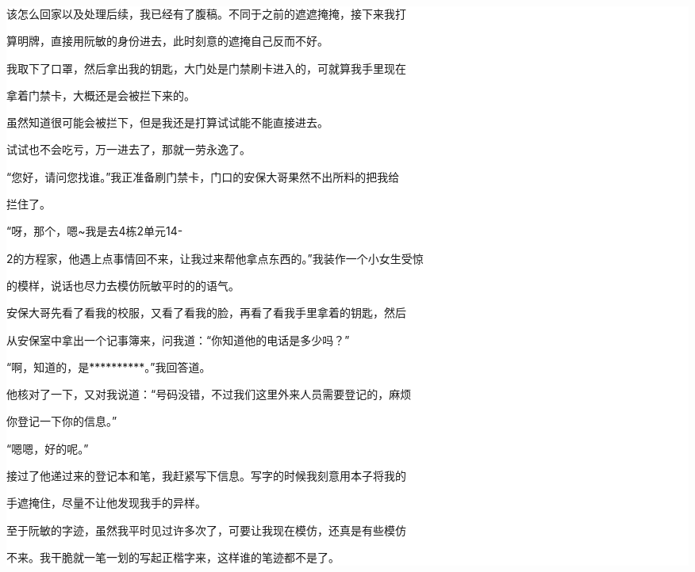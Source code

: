 该怎么回家以及处理后续，我已经有了腹稿。不同于之前的遮遮掩掩，接下来我打

算明牌，直接用阮敏的身份进去，此时刻意的遮掩自己反而不好。





我取下了口罩，然后拿出我的钥匙，大门处是门禁刷卡进入的，可就算我手里现在

拿着门禁卡，大概还是会被拦下来的。





虽然知道很可能会被拦下，但是我还是打算试试能不能直接进去。





试试也不会吃亏，万一进去了，那就一劳永逸了。



“您好，请问您找谁。”我正准备刷门禁卡，门口的安保大哥果然不出所料的把我给

拦住了。



“呀，那个，嗯~我是去4栋2单元14-

2的方程家，他遇上点事情回不来，让我过来帮他拿点东西的。”我装作一个小女生受惊

的模样，说话也尽力去模仿阮敏平时的的语气。





安保大哥先看了看我的校服，又看了看我的脸，再看了看我手里拿着的钥匙，然后

从安保室中拿出一个记事簿来，问我道：“你知道他的电话是多少吗？”

“啊，知道的，是**********。”我回答道。





他核对了一下，又对我说道：“号码没错，不过我们这里外来人员需要登记的，麻烦

你登记一下你的信息。”





“嗯嗯，好的呢。”

接过了他递过来的登记本和笔，我赶紧写下信息。写字的时候我刻意用本子将我的

手遮掩住，尽量不让他发现我手的异样。



至于阮敏的字迹，虽然我平时见过许多次了，可要让我现在模仿，还真是有些模仿

不来。我干脆就一笔一划的写起正楷字来，这样谁的笔迹都不是了。



